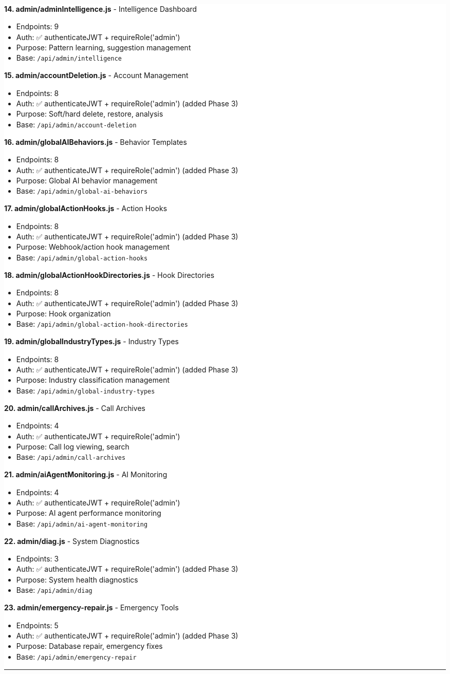 **14. admin/adminIntelligence.js** - Intelligence Dashboard
- Endpoints: 9
- Auth: ✅ authenticateJWT + requireRole('admin')
- Purpose: Pattern learning, suggestion management
- Base: `/api/admin/intelligence`

**15. admin/accountDeletion.js** - Account Management
- Endpoints: 8
- Auth: ✅ authenticateJWT + requireRole('admin') (added Phase 3)
- Purpose: Soft/hard delete, restore, analysis
- Base: `/api/admin/account-deletion`

**16. admin/globalAIBehaviors.js** - Behavior Templates
- Endpoints: 8
- Auth: ✅ authenticateJWT + requireRole('admin') (added Phase 3)
- Purpose: Global AI behavior management
- Base: `/api/admin/global-ai-behaviors`

**17. admin/globalActionHooks.js** - Action Hooks
- Endpoints: 8
- Auth: ✅ authenticateJWT + requireRole('admin') (added Phase 3)
- Purpose: Webhook/action hook management
- Base: `/api/admin/global-action-hooks`

**18. admin/globalActionHookDirectories.js** - Hook Directories
- Endpoints: 8
- Auth: ✅ authenticateJWT + requireRole('admin') (added Phase 3)
- Purpose: Hook organization
- Base: `/api/admin/global-action-hook-directories`

**19. admin/globalIndustryTypes.js** - Industry Types
- Endpoints: 8
- Auth: ✅ authenticateJWT + requireRole('admin') (added Phase 3)
- Purpose: Industry classification management
- Base: `/api/admin/global-industry-types`

**20. admin/callArchives.js** - Call Archives
- Endpoints: 4
- Auth: ✅ authenticateJWT + requireRole('admin')
- Purpose: Call log viewing, search
- Base: `/api/admin/call-archives`

**21. admin/aiAgentMonitoring.js** - AI Monitoring
- Endpoints: 4
- Auth: ✅ authenticateJWT + requireRole('admin')
- Purpose: AI agent performance monitoring
- Base: `/api/admin/ai-agent-monitoring`

**22. admin/diag.js** - System Diagnostics
- Endpoints: 3
- Auth: ✅ authenticateJWT + requireRole('admin') (added Phase 3)
- Purpose: System health diagnostics
- Base: `/api/admin/diag`

**23. admin/emergency-repair.js** - Emergency Tools
- Endpoints: 5
- Auth: ✅ authenticateJWT + requireRole('admin') (added Phase 3)
- Purpose: Database repair, emergency fixes
- Base: `/api/admin/emergency-repair`

---